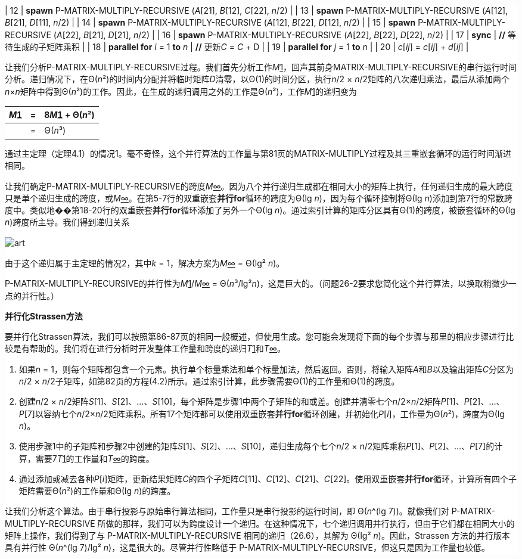 | 12 | **spawn** P-MATRIX-MULTIPLY-RECURSIVE (*A*[21], *B*[12], *C*[22], *n*/2) |
| 13 | **spawn** P-MATRIX-MULTIPLY-RECURSIVE (*A*[12], *B*[21], *D*[11], *n*/2) |
| 14 | **spawn** P-MATRIX-MULTIPLY-RECURSIVE (*A*[12], *B*[22], *D*[12], *n*/2) |
| 15 | **spawn** P-MATRIX-MULTIPLY-RECURSIVE (*A*[22], *B*[21], *D*[21], *n*/2) |
| 16 | **spawn** P-MATRIX-MULTIPLY-RECURSIVE (*A*[22], *B*[22], *D*[22], *n*/2) |
| 17 | **sync** | **//** 等待生成的子矩阵乘积 |
| 18 | **parallel for** *i* = 1 **to** *n* | **//** 更新*C* = *C* + D |
| 19 | **parallel for** *j* = 1 **to** *n* |
| 20 | *c*[*ij*] = *c*[*ij*] + *d*[*ij*] |

让我们分析P-MATRIX-MULTIPLY-RECURSIVE过程。我们首先分析工作*M*[1](*n*)，回声其前身MATRIX-MULTIPLY-RECURSIVE的串行运行时间分析。递归情况下，在Θ(*n*²)的时间内分配并将临时矩阵*D*清零，以Θ(1)的时间分区，执行*n*/2 × *n*/2矩阵的八次递归乘法，最后从添加两个*n*×*n*矩阵中得到Θ(*n*²)的工作。因此，在生成的递归调用之外的工作是Θ(*n*²)，工作*M*[1](*n*)的递归变为

| *M*[1](*n*) | = | 8*M*[1](*n*/2) + Θ(*n*²) |
| --- | --- | --- |
|  | = | Θ(*n*³) |

通过主定理（定理4.1）的情况1。毫不奇怪，这个并行算法的工作量与第81页的MATRIX-MULTIPLY过程及其三重嵌套循环的运行时间渐进相同。

让我们确定P-MATRIX-MULTIPLY-RECURSIVE的跨度*M*[∞](*n*)。因为八个并行递归生成都在相同大小的矩阵上执行，任何递归生成的最大跨度只是单个递归生成的跨度，或*M*[∞](*n*/2)。在第5-7行的双重嵌套**并行for**循环的跨度为Θ(lg *n*)，因为每个循环控制将Θ(lg *n*)添加到第7行的常数跨度中。类似地��第18-20行的双重嵌套**并行for**循环添加了另外一个Θ(lg *n*)。通过索引计算的矩阵分区具有Θ(1)的跨度，被嵌套循环的Θ(lg *n*)跨度所主导。我们得到递归关系

![art](images/Art_P837.jpg)

由于这个递归属于主定理的情况2，其中*k* = 1，解决方案为*M*[∞](*n*) = Θ(lg² *n*)。

P-MATRIX-MULTIPLY-RECURSIVE的并行性为*M*[1](*n*)/*M*[∞](*n*) = Θ(*n*³/lg²*n*)，这是巨大的。（问题26-2要求您简化这个并行算法，以换取稍微少一点的并行性。）

**并行化Strassen方法**

要并行化Strassen算法，我们可以按照第86-87页的相同一般概述，但使用生成。您可能会发现将下面的每个步骤与那里的相应步骤进行比较是有帮助的。我们将在进行分析时开发整体工作量和跨度的递归*T*[1](*n*)和*T*[∞](*n*)。

1.  如果*n* = 1，则每个矩阵都包含一个元素。执行单个标量乘法和单个标量加法，然后返回。否则，将输入矩阵*A*和*B*以及输出矩阵*C*分区为*n*/2 × *n*/2子矩阵，如第82页的方程(4.2)所示。通过索引计算，此步骤需要Θ(1)的工作量和Θ(1)的跨度。

1.  创建*n*/2 × *n*/2矩阵*S*[1]、*S*[2]、…、*S*[10]，每个矩阵是步骤1中两个子矩阵的和或差。创建并清零七个*n*/2×*n*/2矩阵*P*[1]、*P*[2]、…、*P*[7]以容纳七个*n*/2×*n*/2矩阵乘积。所有17个矩阵都可以使用双重嵌套**并行for**循环创建，并初始化*P*[*i*]，工作量为Θ(*n*²)，跨度为Θ(lg *n*)。

1.  使用步骤1中的子矩阵和步骤2中创建的矩阵*S*[1]、*S*[2]、…、*S*[10]，递归生成每个七个*n*/2 × *n*/2矩阵乘积*P*[1]、*P*[2]、…、*P*[7]的计算，需要7*T*[1](*n*/2)的工作量和*T*[∞](*n*/2)的跨度。

1.  通过添加或减去各种*P*[*i*]矩阵，更新结果矩阵*C*的四个子矩阵*C*[11]、*C*[12]、*C*[21]、*C*[22]。使用双重嵌套**并行for**循环，计算所有四个子矩阵需要Θ(*n*²)的工作量和Θ(lg *n*)的跨度。

让我们分析这个算法。由于串行投影与原始串行算法相同，工作量只是串行投影的运行时间，即 Θ(*n*^(lg 7))。就像我们对 P-MATRIX-MULTIPLY-RECURSIVE 所做的那样，我们可以为跨度设计一个递归。在这种情况下，七个递归调用并行执行，但由于它们都在相同大小的矩阵上操作，我们得到了与 P-MATRIX-MULTIPLY-RECURSIVE 相同的递归（26.6），其解为 Θ(lg² *n*)。因此，Strassen 方法的并行版本具有并行性 Θ(*n*^(lg 7)/lg² *n*)，这是很大的。尽管并行性略低于 P-MATRIX-MULTIPLY-RECURSIVE，但这只是因为工作量也较低。
